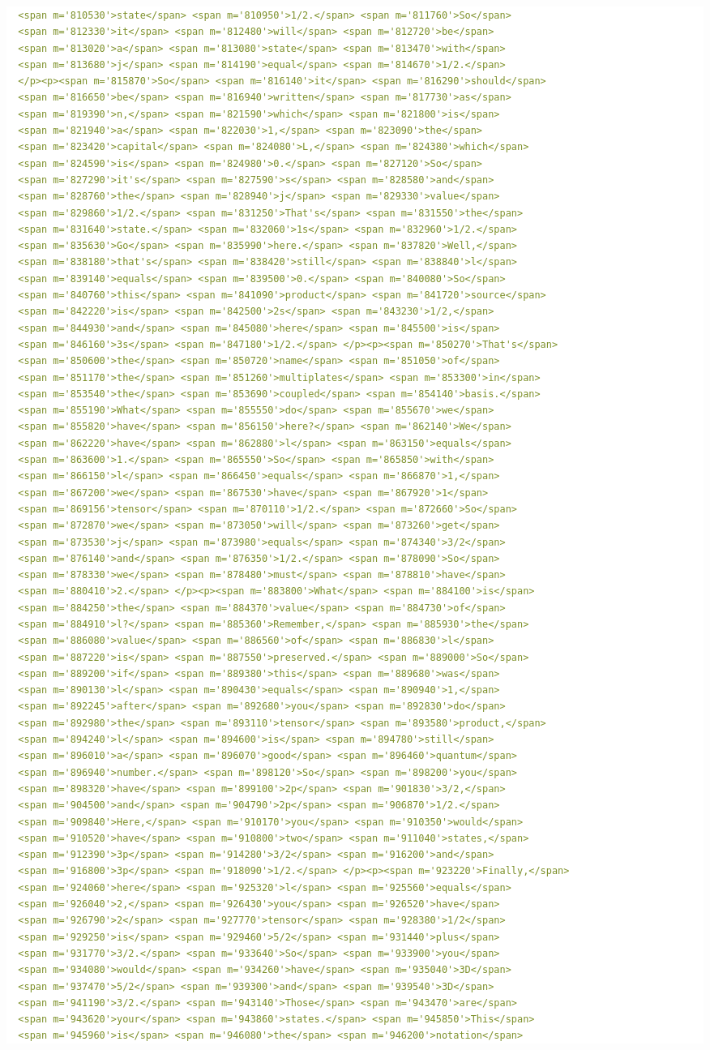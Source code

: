 ```yaml
  <span m='810530'>state</span> <span m='810950'>1/2.</span> <span m='811760'>So</span>
  <span m='812330'>it</span> <span m='812480'>will</span> <span m='812720'>be</span>
  <span m='813020'>a</span> <span m='813080'>state</span> <span m='813470'>with</span>
  <span m='813680'>j</span> <span m='814190'>equal</span> <span m='814670'>1/2.</span>
  </p><p><span m='815870'>So</span> <span m='816140'>it</span> <span m='816290'>should</span>
  <span m='816650'>be</span> <span m='816940'>written</span> <span m='817730'>as</span>
  <span m='819390'>n,</span> <span m='821590'>which</span> <span m='821800'>is</span>
  <span m='821940'>a</span> <span m='822030'>1,</span> <span m='823090'>the</span>
  <span m='823420'>capital</span> <span m='824080'>L,</span> <span m='824380'>which</span>
  <span m='824590'>is</span> <span m='824980'>0.</span> <span m='827120'>So</span>
  <span m='827290'>it's</span> <span m='827590'>s</span> <span m='828580'>and</span>
  <span m='828760'>the</span> <span m='828940'>j</span> <span m='829330'>value</span>
  <span m='829860'>1/2.</span> <span m='831250'>That's</span> <span m='831550'>the</span>
  <span m='831640'>state.</span> <span m='832060'>1s</span> <span m='832960'>1/2.</span>
  <span m='835630'>Go</span> <span m='835990'>here.</span> <span m='837820'>Well,</span>
  <span m='838180'>that's</span> <span m='838420'>still</span> <span m='838840'>l</span>
  <span m='839140'>equals</span> <span m='839500'>0.</span> <span m='840080'>So</span>
  <span m='840760'>this</span> <span m='841090'>product</span> <span m='841720'>source</span>
  <span m='842220'>is</span> <span m='842500'>2s</span> <span m='843230'>1/2,</span>
  <span m='844930'>and</span> <span m='845080'>here</span> <span m='845500'>is</span>
  <span m='846160'>3s</span> <span m='847180'>1/2.</span> </p><p><span m='850270'>That's</span>
  <span m='850600'>the</span> <span m='850720'>name</span> <span m='851050'>of</span>
  <span m='851170'>the</span> <span m='851260'>multiplates</span> <span m='853300'>in</span>
  <span m='853540'>the</span> <span m='853690'>coupled</span> <span m='854140'>basis.</span>
  <span m='855190'>What</span> <span m='855550'>do</span> <span m='855670'>we</span>
  <span m='855820'>have</span> <span m='856150'>here?</span> <span m='862140'>We</span>
  <span m='862220'>have</span> <span m='862880'>l</span> <span m='863150'>equals</span>
  <span m='863600'>1.</span> <span m='865550'>So</span> <span m='865850'>with</span>
  <span m='866150'>l</span> <span m='866450'>equals</span> <span m='866870'>1,</span>
  <span m='867200'>we</span> <span m='867530'>have</span> <span m='867920'>1</span>
  <span m='869156'>tensor</span> <span m='870110'>1/2.</span> <span m='872660'>So</span>
  <span m='872870'>we</span> <span m='873050'>will</span> <span m='873260'>get</span>
  <span m='873530'>j</span> <span m='873980'>equals</span> <span m='874340'>3/2</span>
  <span m='876140'>and</span> <span m='876350'>1/2.</span> <span m='878090'>So</span>
  <span m='878330'>we</span> <span m='878480'>must</span> <span m='878810'>have</span>
  <span m='880410'>2.</span> </p><p><span m='883800'>What</span> <span m='884100'>is</span>
  <span m='884250'>the</span> <span m='884370'>value</span> <span m='884730'>of</span>
  <span m='884910'>l?</span> <span m='885360'>Remember,</span> <span m='885930'>the</span>
  <span m='886080'>value</span> <span m='886560'>of</span> <span m='886830'>l</span>
  <span m='887220'>is</span> <span m='887550'>preserved.</span> <span m='889000'>So</span>
  <span m='889200'>if</span> <span m='889380'>this</span> <span m='889680'>was</span>
  <span m='890130'>l</span> <span m='890430'>equals</span> <span m='890940'>1,</span>
  <span m='892245'>after</span> <span m='892680'>you</span> <span m='892830'>do</span>
  <span m='892980'>the</span> <span m='893110'>tensor</span> <span m='893580'>product,</span>
  <span m='894240'>l</span> <span m='894600'>is</span> <span m='894780'>still</span>
  <span m='896010'>a</span> <span m='896070'>good</span> <span m='896460'>quantum</span>
  <span m='896940'>number.</span> <span m='898120'>So</span> <span m='898200'>you</span>
  <span m='898320'>have</span> <span m='899100'>2p</span> <span m='901830'>3/2,</span>
  <span m='904500'>and</span> <span m='904790'>2p</span> <span m='906870'>1/2.</span>
  <span m='909840'>Here,</span> <span m='910170'>you</span> <span m='910350'>would</span>
  <span m='910520'>have</span> <span m='910800'>two</span> <span m='911040'>states,</span>
  <span m='912390'>3p</span> <span m='914280'>3/2</span> <span m='916200'>and</span>
  <span m='916800'>3p</span> <span m='918090'>1/2.</span> </p><p><span m='923220'>Finally,</span>
  <span m='924060'>here</span> <span m='925320'>l</span> <span m='925560'>equals</span>
  <span m='926040'>2,</span> <span m='926430'>you</span> <span m='926520'>have</span>
  <span m='926790'>2</span> <span m='927770'>tensor</span> <span m='928380'>1/2</span>
  <span m='929250'>is</span> <span m='929460'>5/2</span> <span m='931440'>plus</span>
  <span m='931770'>3/2.</span> <span m='933640'>So</span> <span m='933900'>you</span>
  <span m='934080'>would</span> <span m='934260'>have</span> <span m='935040'>3D</span>
  <span m='937470'>5/2</span> <span m='939300'>and</span> <span m='939540'>3D</span>
  <span m='941190'>3/2.</span> <span m='943140'>Those</span> <span m='943470'>are</span>
  <span m='943620'>your</span> <span m='943860'>states.</span> <span m='945850'>This</span>
  <span m='945960'>is</span> <span m='946080'>the</span> <span m='946200'>notation</span>
```
